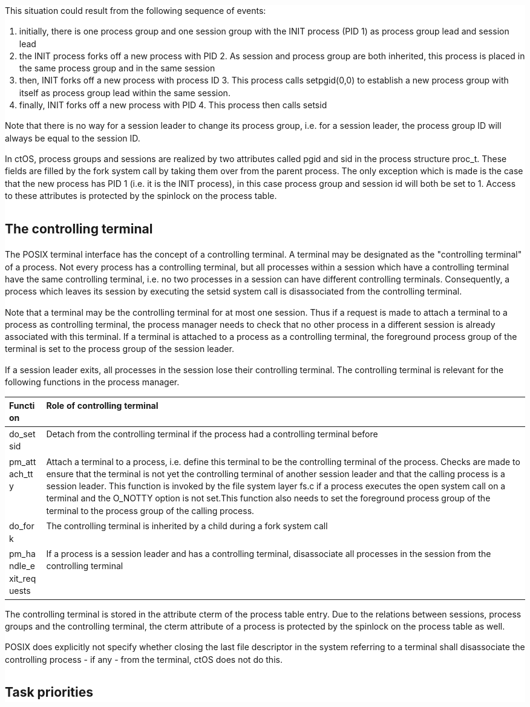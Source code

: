 This situation could result from the following sequence of events:

1. initially, there is one process group and one session group with the INIT process (PID 1) as process group lead and session lead
1. the INIT process forks off a new process with PID 2. As session and process group are both inherited, this process is placed  in the same process group and in the same session
1. then, INIT forks off a new process with process ID 3. This process calls setpgid(0,0) to establish a new process group with itself as process group lead within the same session.
1. finally, INIT forks off a new process with PID 4. This process then calls setsid

Note that there is no way for a session leader to change its process group, i.e. for a session leader, the process group ID will always be equal to the session ID.

In ctOS, process groups and sessions are realized by two attributes called pgid and sid in the process structure proc_t. These fields are filled by the fork system call by taking them over from the parent process. The only exception which is made is the case that the new process has PID 1 (i.e. it is the INIT process), in this case process group and session id will both be set to 1. Access to these attributes is protected by the spinlock on the process table.

## The controlling terminal

The POSIX terminal interface has the concept of a controlling terminal. A terminal may be designated as the "controlling terminal" of a process. Not every process has a controlling terminal, but all processes within a session which have a controlling terminal have the same controlling terminal, i.e. no two processes in a session can have different controlling terminals. Consequently, a process which leaves its session by executing the setsid system call is disassociated from the controlling terminal.

Note that a terminal may be the controlling terminal for at most one session. Thus if a request is made to attach a terminal to a process as controlling terminal, the process manager needs to check that no other process in a different session is already associated with this terminal. If a terminal is attached to a process as a controlling terminal, the foreground process group of the terminal is set to the process group of the session leader.

If a session leader exits, all processes in the session lose their controlling terminal.
The controlling terminal is relevant for the following functions in the process manager.

| Function|	Role of controlling terminal
|:---|:---|
do_setsid|	Detach from the controlling terminal if the process had a controlling terminal before
|pm_attach_tty|	Attach a terminal to a process, i.e. define this terminal to be the controlling terminal of the process. Checks are made to ensure that the terminal is not yet the controlling terminal of another session leader and that the calling process is a session leader. This function is invoked by the file system layer fs.c if a process executes the open system call on a terminal and the O_NOTTY option is not set.This function also needs to set the foreground process group of the terminal to the process group of the calling process.
| do_fork|	The controlling terminal is inherited by a child during a fork system call
|pm_handle_exit_requests| 	If a process is a session leader and has a controlling terminal, disassociate all processes in the session from the controlling terminal

The controlling terminal is stored in the attribute cterm of the process table entry. Due to the relations between sessions, process groups and the controlling terminal, the cterm attribute of a process is protected by the spinlock on the process table as well.

POSIX does explicitly not specify whether closing the last file descriptor in the system referring to a terminal shall disassociate the controlling process - if any - from the terminal, ctOS does not do this.

## Task priorities
